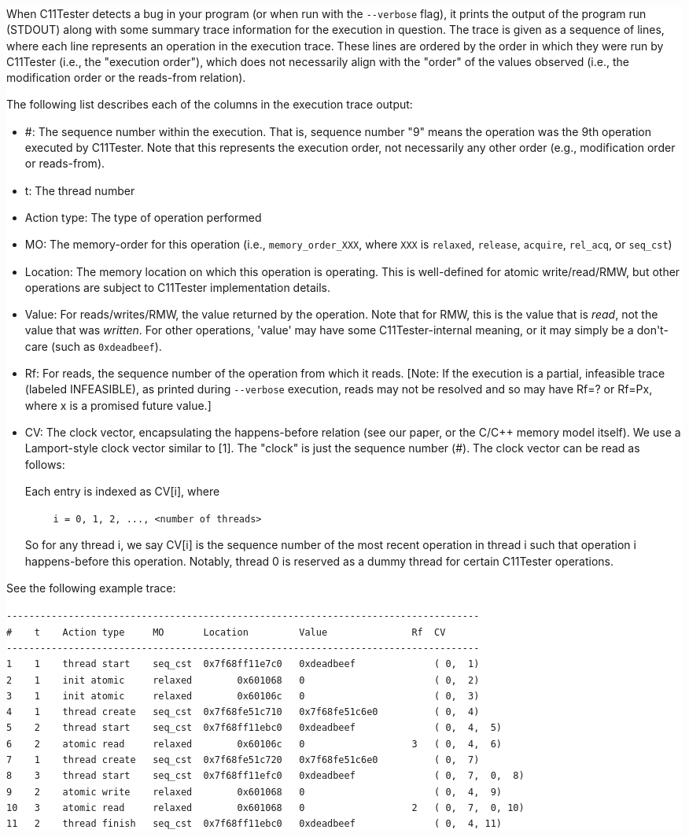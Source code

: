 When C11Tester detects a bug in your program (or when run with the `--verbose`
flag), it prints the output of the program run (STDOUT) along with some summary
trace information for the execution in question. The trace is given as a
sequence of lines, where each line represents an operation in the execution
trace. These lines are ordered by the order in which they were run by C11Tester
(i.e., the "execution order"), which does not necessarily align with the "order"
of the values observed (i.e., the modification order or the reads-from
relation).

The following list describes each of the columns in the execution trace output:

 * \#: The sequence number within the execution. That is, sequence number "9"
   means the operation was the 9th operation executed by C11Tester. Note that
   this represents the execution order, not necessarily any other order (e.g.,
   modification order or reads-from).

 * t: The thread number

 * Action type: The type of operation performed

 * MO: The memory-order for this operation (i.e., `memory_order_XXX`, where `XXX` is
   `relaxed`, `release`, `acquire`, `rel_acq`, or `seq_cst`)

 * Location: The memory location on which this operation is operating. This is
   well-defined for atomic write/read/RMW, but other operations are subject to
   C11Tester implementation details.

 * Value: For reads/writes/RMW, the value returned by the operation. Note that
   for RMW, this is the value that is *read*, not the value that was *written*.
   For other operations, 'value' may have some C11Tester-internal meaning, or
   it may simply be a don't-care (such as `0xdeadbeef`).

 * Rf: For reads, the sequence number of the operation from which it reads.
   [Note: If the execution is a partial, infeasible trace (labeled INFEASIBLE),
   as printed during `--verbose` execution, reads may not be resolved and so may
   have Rf=? or Rf=Px, where x is a promised future value.]

 * CV: The clock vector, encapsulating the happens-before relation (see our
   paper, or the C/C++ memory model itself). We use a Lamport-style clock vector
   similar to [1]. The "clock" is just the sequence number (#). The clock vector
   can be read as follows:

   Each entry is indexed as CV[i], where

            i = 0, 1, 2, ..., <number of threads>

   So for any thread i, we say CV[i] is the sequence number of the most recent
   operation in thread i such that operation i happens-before this operation.
   Notably, thread 0 is reserved as a dummy thread for certain C11Tester
   operations.

See the following example trace:

    ------------------------------------------------------------------------------------
    #    t    Action type     MO       Location         Value               Rf  CV
    ------------------------------------------------------------------------------------
    1    1    thread start    seq_cst  0x7f68ff11e7c0   0xdeadbeef              ( 0,  1)
    2    1    init atomic     relaxed        0x601068   0                       ( 0,  2)
    3    1    init atomic     relaxed        0x60106c   0                       ( 0,  3)
    4    1    thread create   seq_cst  0x7f68fe51c710   0x7f68fe51c6e0          ( 0,  4)
    5    2    thread start    seq_cst  0x7f68ff11ebc0   0xdeadbeef              ( 0,  4,  5)
    6    2    atomic read     relaxed        0x60106c   0                   3   ( 0,  4,  6)
    7    1    thread create   seq_cst  0x7f68fe51c720   0x7f68fe51c6e0          ( 0,  7)
    8    3    thread start    seq_cst  0x7f68ff11efc0   0xdeadbeef              ( 0,  7,  0,  8)
    9    2    atomic write    relaxed        0x601068   0                       ( 0,  4,  9)
    10   3    atomic read     relaxed        0x601068   0                   2   ( 0,  7,  0, 10)
    11   2    thread finish   seq_cst  0x7f68ff11ebc0   0xdeadbeef              ( 0,  4, 11)